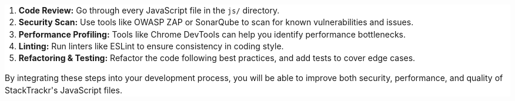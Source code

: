 1. **Code Review:** Go through every JavaScript file in the `js/` directory.
2. **Security Scan:** Use tools like OWASP ZAP or SonarQube to scan for known vulnerabilities and issues.
3. **Performance Profiling:** Tools like Chrome DevTools can help you identify performance bottlenecks.
4. **Linting:** Run linters like ESLint to ensure consistency in coding style.
5. **Refactoring & Testing:** Refactor the code following best practices, and add tests to cover edge cases.

By integrating these steps into your development process, you will be able to improve both security, performance, and quality of StackTrackr's JavaScript files.
